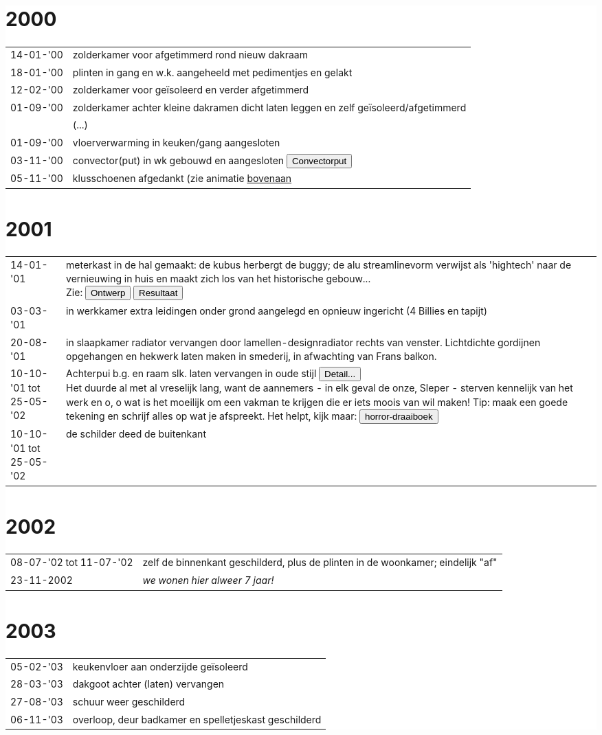 <h1><a id="klus2000">2000</a></h1>
<table class="normal">
<tr><td class="navigation">14-01-'00</td><td>zolderkamer voor afgetimmerd rond nieuw dakraam</td></tr>
<tr><td>18-01-'00</td><td>plinten in gang en w.k. aangeheeld met pedimentjes en gelakt</td></tr>
<tr><td>12-02-'00</td><td>zolderkamer voor ge&iuml;soleerd en verder afgetimmerd</td></tr>
<tr><td>01-09-'00</td><td>zolderkamer achter kleine dakramen dicht laten leggen en zelf ge&iuml;soleerd/afgetimmerd<br></td></tr>
<tr><td></td><td>(...)</td></tr>
<tr><td>01-09-'00</td><td>vloerverwarming in keuken/gang aangesloten</td></tr>
<tr><td>03-11-'00</td><td>convector(put) in wk gebouwd en aangesloten <input type="button" name="knop_1" value="Convectorput" onclick="window.open('/assets/img/house/convector001105.jpg', 'new_window', 'width=320,height=240,resizable=no')"/></td></tr>
<tr><td style="max-width: 80%; vertical-align:top;">05-11-'00</td><td>klusschoenen afgedankt (zie animatie <a href="#top">bovenaan</a></td></tr>
</table>


<h1><a id="klus2001">2001</a></h1>
<table class="normal">
<tr><td class="navigation">14-01-'01</td><td>meterkast in de hal gemaakt: de kubus herbergt de buggy; de alu streamlinevorm verwijst als 'hightech' naar de vernieuwing in huis en maakt zich los van het historische gebouw... <br>Zie: <input type="button" name="knop_2" value="Ontwerp" onclick="window.open('/assets/img/house/meterkast01.jpg', 'new_window','width=258,height=326,resizable=no')" />
<input type="button" name="knop_3" value="Resultaat" onclick="window.open('/assets/img/house/meterkast02.jpg', 'new_window', 'width=258,height=326,resizable=no')" /></td></tr>
<tr><td>03-03-'01</td><td>in werkkamer extra leidingen onder grond aangelegd en opnieuw ingericht (4 Billies en tapijt)</td></tr>
<tr><td>20-08-'01</td><td>in slaapkamer radiator vervangen door lamellen-designradiator rechts van venster. Lichtdichte gordijnen opgehangen en hekwerk laten maken in smederij, in afwachting van Frans balkon.</td></tr>
<tr><td>10-10-'01 tot 25-05-'02</td><td>Achterpui b.g. en raam slk. laten vervangen in oude stijl
<input type="button" name="knop_1" value="Detail..." onclick="window.open('/assets/img/house/achtergevel-detail1-lo.jpg', 'new_window', 'width=315,height=360,resizable=no')" /><br>
Het duurde al met al vreselijk lang, want de aannemers - in elk geval de onze, Sleper - sterven kennelijk van het werk en o, o wat is het moeilijk om een vakman te krijgen die er iets moois van wil maken! Tip: maak een goede tekening en schrijf alles op wat je afspreekt. Het helpt, kijk maar: <input type="button" name="knop_1" value="horror-draaiboek" onclick="window.open('docs/puimisere.html', 'new_window', 'width=315,height=175,resizable=no')"/>
</td></tr>
<tr><td>10-10-'01 tot 25-05-'02</td><td>de schilder deed de buitenkant</td></tr>
</table>


<h1><a id="klus2002">2002</a></h1>
<table class="normal">
<tr><td class="navigation">08-07-'02 tot 11-07-'02</td><td>zelf de binnenkant geschilderd, plus de plinten in de woonkamer; eindelijk "af"</td></tr>
<tr><td>23-11-2002</td><td><em>we wonen hier alweer 7 jaar!</em></td></tr>
</table>


<h1><a id="klus2003">2003</a></h1>
<table class="normal">
<tr><td class="navigation">05-02-'03</td><td>keukenvloer aan onderzijde ge&iuml;soleerd</td></tr>
<tr><td>28-03-'03</td><td>dakgoot achter (laten) vervangen</td></tr>
<tr><td>27-08-'03</td><td>schuur weer geschilderd</td></tr>
<tr><td>06-11-'03</td><td>overloop, deur badkamer en spelletjeskast geschilderd</td></tr>
</table>
